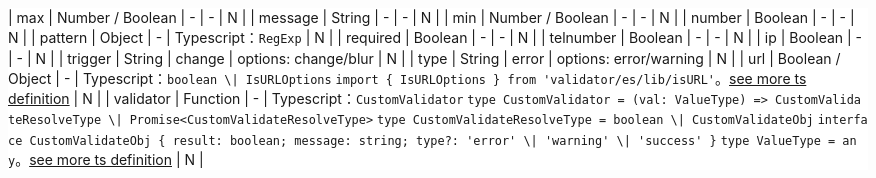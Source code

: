 | max        | Number / Boolean | -       | \-                                                                                                                                                                                                                                                                                                                                                                                                                                                  | N        |
| message    | String           | -       | \-                                                                                                                                                                                                                                                                                                                                                                                                                                                  | N        |
| min        | Number / Boolean | -       | \-                                                                                                                                                                                                                                                                                                                                                                                                                                                  | N        |
| number     | Boolean          | -       | \-                                                                                                                                                                                                                                                                                                                                                                                                                                                  | N        |
| pattern    | Object           | -       | Typescript：`RegExp`                                                                                                                                                                                                                                                                                                                                                                                                                                | N        |
| required   | Boolean          | -       | \-                                                                                                                                                                                                                                                                                                                                                                                                                                                  | N        |
| telnumber  | Boolean          | -       | \-                                                                                                                                                                                                                                                                                                                                                                                                                                                  | N        |
| ip         | Boolean          | -       | \-                                                                                                                                                                                                                                                                                                                                                                                                                                                  | N        |
| trigger    | String           | change  | options: change/blur                                                                                                                                                                                                                                                                                                                                                                                                                                | N        |
| type       | String           | error   | options: error/warning                                                                                                                                                                                                                                                                                                                                                                                                                              | N        |
| url        | Boolean / Object | -       | Typescript：`boolean \| IsURLOptions` `import { IsURLOptions } from 'validator/es/lib/isURL'`。[see more ts definition](https://github.com/Tencent/tdesign-vue-next/tree/develop/src/form/type.ts)                                                                                                                                                                                                                                                  | N        |
| validator  | Function         | -       | Typescript：`CustomValidator` `type CustomValidator = (val: ValueType) => CustomValidateResolveType \| Promise<CustomValidateResolveType>` `type CustomValidateResolveType = boolean \| CustomValidateObj` `interface CustomValidateObj { result: boolean; message: string; type?: 'error' \| 'warning' \| 'success' }` `type ValueType = any`。[see more ts definition](https://github.com/Tencent/tdesign-vue-next/tree/develop/src/form/type.ts) | N        |